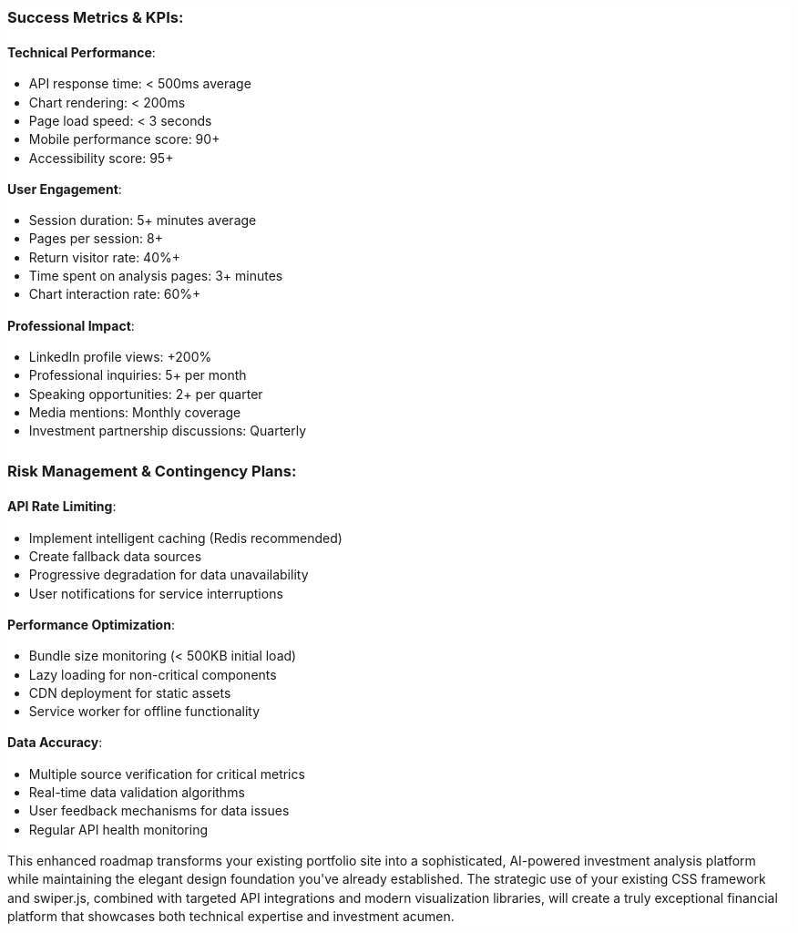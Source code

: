 ### **Success Metrics & KPIs**:

**Technical Performance**:
- API response time: < 500ms average
- Chart rendering: < 200ms
- Page load speed: < 3 seconds
- Mobile performance score: 90+
- Accessibility score: 95+

**User Engagement**:
- Session duration: 5+ minutes average
- Pages per session: 8+
- Return visitor rate: 40%+
- Time spent on analysis pages: 3+ minutes
- Chart interaction rate: 60%+

**Professional Impact**:
- LinkedIn profile views: +200%
- Professional inquiries: 5+ per month
- Speaking opportunities: 2+ per quarter
- Media mentions: Monthly coverage
- Investment partnership discussions: Quarterly

### **Risk Management & Contingency Plans**:

**API Rate Limiting**:
- Implement intelligent caching (Redis recommended)
- Create fallback data sources
- Progressive degradation for data unavailability
- User notifications for service interruptions

**Performance Optimization**:
- Bundle size monitoring (< 500KB initial load)
- Lazy loading for non-critical components
- CDN deployment for static assets
- Service worker for offline functionality

**Data Accuracy**:
- Multiple source verification for critical metrics
- Real-time data validation algorithms
- User feedback mechanisms for data issues
- Regular API health monitoring

This enhanced roadmap transforms your existing portfolio site into a sophisticated, AI-powered investment analysis platform while maintaining the elegant design foundation you've already established. The strategic use of your existing CSS framework and swiper.js, combined with targeted API integrations and modern visualization libraries, will create a truly exceptional financial platform that showcases both technical expertise and investment acumen.
